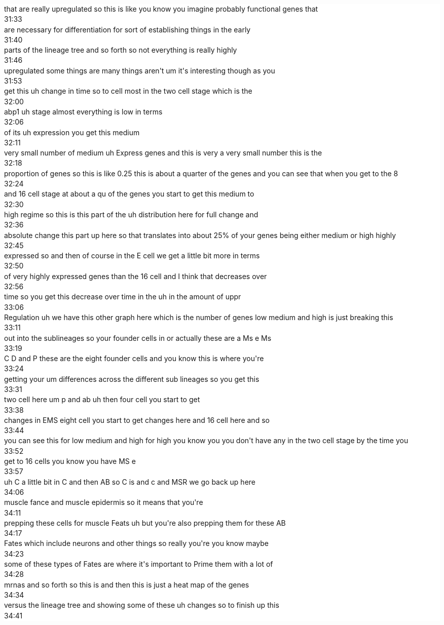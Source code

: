 that are really upregulated so this is like you know you imagine probably functional genes that     
31:33     
are necessary for differentiation for sort of establishing things in the early     
31:40     
parts of the lineage tree and so forth so not everything is really highly     
31:46     
upregulated some things are many things aren't um it's interesting though as you     
31:53     
get this uh change in time so to cell most in the two cell stage which is the     
32:00     
abp1 uh stage almost everything is low in terms     
32:06     
of its uh expression you get this medium     
32:11     
very small number of medium uh Express genes and this is very a very small number this is the     
32:18     
proportion of genes so this is like 0.25 this is about a quarter of the genes and you can see that when you get to the 8     
32:24     
and 16 cell stage at about a qu of the genes you start to get this medium to     
32:30     
high regime so this is this part of the uh distribution here for full change and     
32:36     
absolute change this part up here so that translates into about 25% of your genes being either medium or high highly     
32:45     
expressed so and then of course in the E cell we get a little bit more in terms     
32:50     
of very highly expressed genes than the 16 cell and I think that decreases over     
32:56     
time so you get this decrease over time in the uh in the amount of uppr     
33:06     
Regulation uh we have this other graph here which is the number of genes low medium and high is just breaking this     
33:11     
out into the sublineages so your founder cells in or actually these are a Ms e Ms     
33:19     
C D and P these are the eight founder cells and you know this is where you're     
33:24     
getting your um differences across the different sub lineages so you get this     
33:31     
two cell here um p and ab uh then four cell you start to get     
33:38     
changes in EMS eight cell you start to get changes here and 16 cell here and so     
33:44     
you can see this for low medium and high for high you know you you don't have any in the two cell stage by the time you     
33:52     
get to 16 cells you know you have MS e     
33:57     
uh C a little bit in C and then AB so C is and c and MSR we go back up here     
34:06     
muscle fance and muscle epidermis so it means that you're     
34:11     
prepping these cells for muscle Feats uh but you're also prepping them for these AB     
34:17     
Fates which include neurons and other things so really you're you know maybe     
34:23     
some of these types of Fates are where it's important to Prime them with a lot of     
34:28     
mrnas and so forth so this is and then this is just a heat map of the genes     
34:34     
versus the lineage tree and showing some of these uh changes so to finish up this     
34:41     